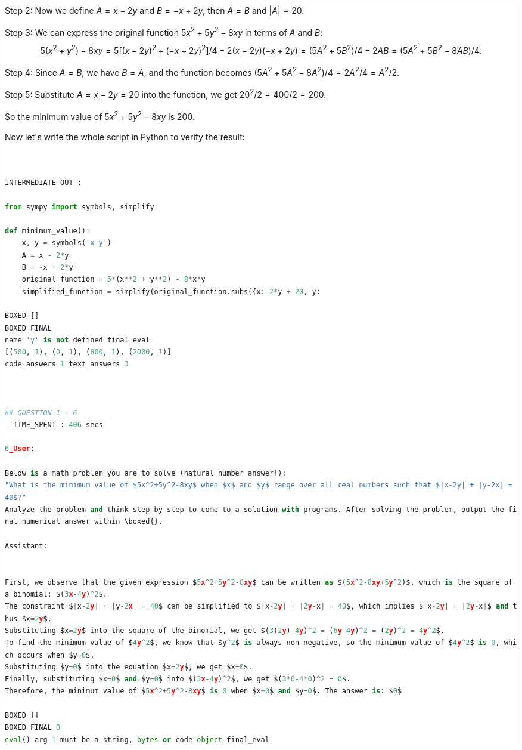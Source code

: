Step 2: Now we define $A = x - 2y$ and $B = -x + 2y$, then $A = B$ and $|A| = 20$. 

Step 3: We can express the original function $5x^2+5y^2-8xy$ in terms of $A$ and $B$:
$$5(x^2 + y^2) - 8xy = 5[(x - 2y)^2 + (-x + 2y)^2]/4 - 2(x - 2y)(-x + 2y) = (5A^2 + 5B^2)/4 - 2AB = (5A^2 + 5B^2 - 8AB)/4.$$

Step 4: Since $A = B$, we have $B = A$, and the function becomes $(5A^2 + 5A^2 - 8A^2)/4 = 2A^2/4 = A^2/2$.

Step 5: Substitute $A = x - 2y = 20$ into the function, we get $20^2/2 = 400/2 = 200$.

So the minimum value of $5x^2+5y^2-8xy$ is $200$.

Now let's write the whole script in Python to verify the result:

```python


INTERMEDIATE OUT :

from sympy import symbols, simplify

def minimum_value():
    x, y = symbols('x y')
    A = x - 2*y
    B = -x + 2*y
    original_function = 5*(x**2 + y**2) - 8*x*y
    simplified_function = simplify(original_function.subs({x: 2*y + 20, y:

BOXED []
BOXED FINAL 
name 'y' is not defined final_eval
[(500, 1), (0, 1), (800, 1), (2000, 1)]
code_answers 1 text_answers 3



## QUESTION 1 - 6 
- TIME_SPENT : 406 secs

6_User:

Below is a math problem you are to solve (natural number answer!):
"What is the minimum value of $5x^2+5y^2-8xy$ when $x$ and $y$ range over all real numbers such that $|x-2y| + |y-2x| = 40$?"
Analyze the problem and think step by step to come to a solution with programs. After solving the problem, output the final numerical answer within \boxed{}.

Assistant:


First, we observe that the given expression $5x^2+5y^2-8xy$ can be written as $(5x^2-8xy+5y^2)$, which is the square of a binomial: $(3x-4y)^2$.
The constraint $|x-2y| + |y-2x| = 40$ can be simplified to $|x-2y| + |2y-x| = 40$, which implies $|x-2y| = |2y-x|$ and thus $x=2y$.
Substituting $x=2y$ into the square of the binomial, we get $(3(2y)-4y)^2 = (6y-4y)^2 = (2y)^2 = 4y^2$.
To find the minimum value of $4y^2$, we know that $y^2$ is always non-negative, so the minimum value of $4y^2$ is 0, which occurs when $y=0$.
Substituting $y=0$ into the equation $x=2y$, we get $x=0$.
Finally, substituting $x=0$ and $y=0$ into $(3x-4y)^2$, we get $(3*0-4*0)^2 = 0$.
Therefore, the minimum value of $5x^2+5y^2-8xy$ is 0 when $x=0$ and $y=0$. The answer is: $0$

BOXED []
BOXED FINAL 0
eval() arg 1 must be a string, bytes or code object final_eval
```